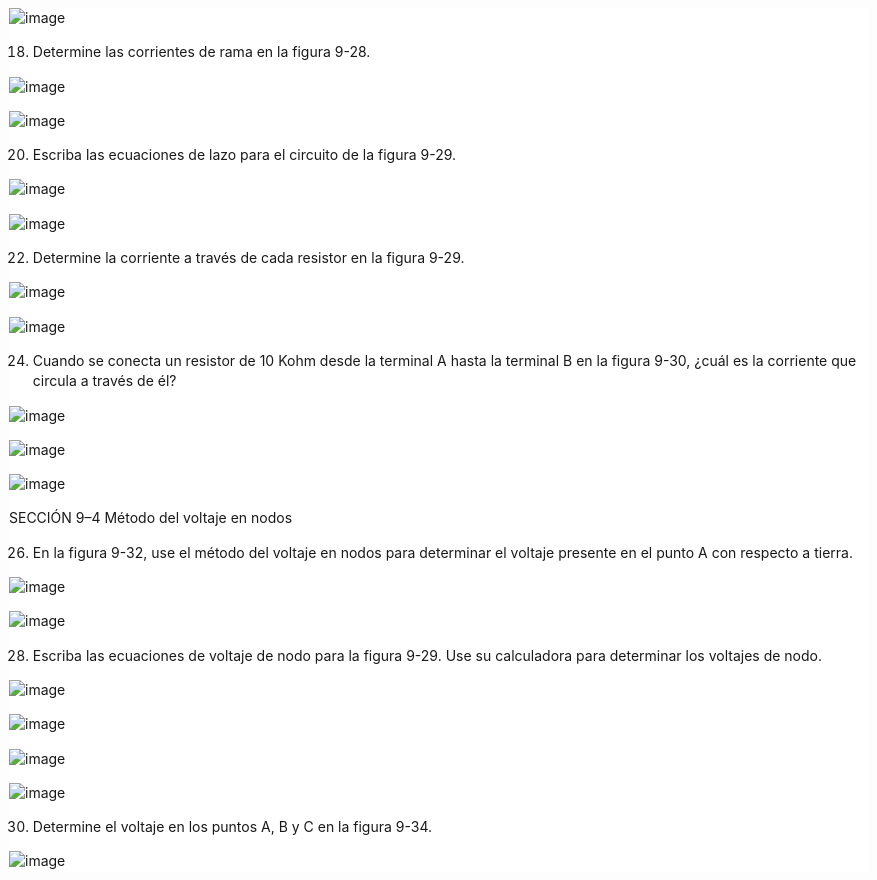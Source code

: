 ![image](https://user-images.githubusercontent.com/116817673/210261689-07bfce48-8faf-4348-8e01-503cbb0a134f.png)

18. Determine las corrientes de rama en la figura 9-28.

![image](https://user-images.githubusercontent.com/116817673/210261806-7906dda5-b50e-4df6-884c-4bc773885bdd.png)

![image](https://user-images.githubusercontent.com/116817673/210261871-ecb8558e-60a5-4a43-b5bb-3896f47cc026.png)

20. Escriba las ecuaciones de lazo para el circuito de la figura 9-29.

![image](https://user-images.githubusercontent.com/116817673/210261958-d741ca6a-1973-41ce-9d9c-ea9631a1c803.png)

![image](https://user-images.githubusercontent.com/116817673/210262014-76c2d9e0-6277-418a-9b0e-9a695b62b6a7.png)

22. Determine la corriente a través de cada resistor en la figura 9-29.

![image](https://user-images.githubusercontent.com/116817673/210262154-c02dd4eb-0c8f-4aec-bddf-a610f93f8ad5.png)

![image](https://user-images.githubusercontent.com/116817673/210262201-a9d3759b-845c-47a3-bf5f-08abec4e547c.png)

24. Cuando se conecta un resistor de 10 Kohm desde la terminal A hasta la terminal B en la figura 9-30, ¿cuál es la corriente que circula a través de él?

![image](https://user-images.githubusercontent.com/116817673/210262382-3c7b4870-f955-4731-ab3c-3744c5a06282.png)

![image](https://user-images.githubusercontent.com/116817673/210262442-92251fe8-26b5-44c5-ba90-8c3ef414e9f2.png)

![image](https://user-images.githubusercontent.com/116817673/210262554-b945cc59-944c-43e3-86fe-1a29dab49e96.png)

SECCIÓN 9–4 Método del voltaje en nodos

26. En la figura 9-32, use el método del voltaje en nodos para determinar el voltaje presente en el punto A con respecto a tierra.

![image](https://user-images.githubusercontent.com/116817673/210262654-8c46f3e2-159a-4ec1-a0de-de6f7556e8f8.png)

![image](https://user-images.githubusercontent.com/116817673/210262694-f6f5d3c2-dcf7-4599-892c-055d29ab2a9c.png)

28. Escriba las ecuaciones de voltaje de nodo para la figura 9-29. Use su calculadora para determinar los voltajes de nodo.

![image](https://user-images.githubusercontent.com/116817673/210262816-8ab9ad16-b300-4b87-bd3f-87a206184213.png)

![image](https://user-images.githubusercontent.com/116817673/210262878-df6897e3-5ba2-41b4-a129-e7c0a30e6b55.png)

![image](https://user-images.githubusercontent.com/116817673/210262899-96ad189d-219b-4c1f-8e3e-876818defd00.png)

![image](https://user-images.githubusercontent.com/116817673/210262983-a138bec2-72fb-43c5-9355-f89eece20149.png)

30. Determine el voltaje en los puntos A, B y C en la figura 9-34.

![image](https://user-images.githubusercontent.com/116817673/210263083-ce03b244-037f-4861-affe-f3003160566a.png)
